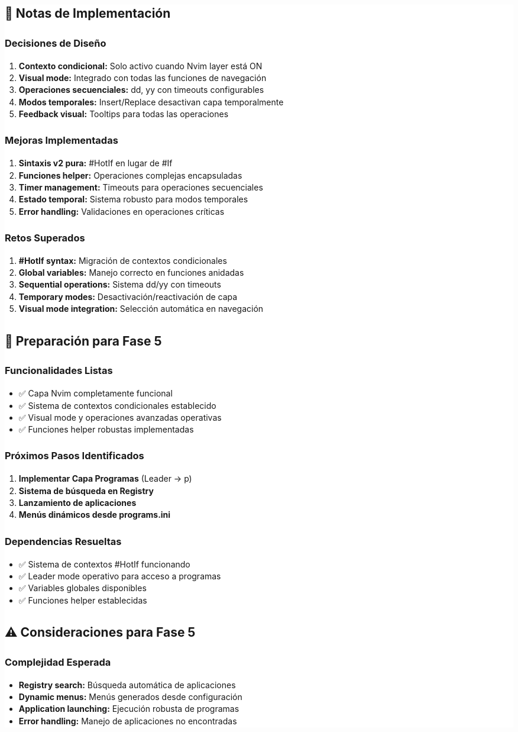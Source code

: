 ## 📝 Notas de Implementación

### Decisiones de Diseño
1. **Contexto condicional:** Solo activo cuando Nvim layer está ON
2. **Visual mode:** Integrado con todas las funciones de navegación
3. **Operaciones secuenciales:** dd, yy con timeouts configurables
4. **Modos temporales:** Insert/Replace desactivan capa temporalmente
5. **Feedback visual:** Tooltips para todas las operaciones

### Mejoras Implementadas
1. **Sintaxis v2 pura:** #HotIf en lugar de #If
2. **Funciones helper:** Operaciones complejas encapsuladas
3. **Timer management:** Timeouts para operaciones secuenciales
4. **Estado temporal:** Sistema robusto para modos temporales
5. **Error handling:** Validaciones en operaciones críticas

### Retos Superados
1. **#HotIf syntax:** Migración de contextos condicionales
2. **Global variables:** Manejo correcto en funciones anidadas
3. **Sequential operations:** Sistema dd/yy con timeouts
4. **Temporary modes:** Desactivación/reactivación de capa
5. **Visual mode integration:** Selección automática en navegación

## 🚀 Preparación para Fase 5

### Funcionalidades Listas
- ✅ Capa Nvim completamente funcional
- ✅ Sistema de contextos condicionales establecido
- ✅ Visual mode y operaciones avanzadas operativas
- ✅ Funciones helper robustas implementadas

### Próximos Pasos Identificados
1. **Implementar Capa Programas** (Leader → p)
2. **Sistema de búsqueda en Registry**
3. **Lanzamiento de aplicaciones**
4. **Menús dinámicos desde programs.ini**

### Dependencias Resueltas
- ✅ Sistema de contextos #HotIf funcionando
- ✅ Leader mode operativo para acceso a programas
- ✅ Variables globales disponibles
- ✅ Funciones helper establecidas

## ⚠️ Consideraciones para Fase 5

### Complejidad Esperada
- **Registry search:** Búsqueda automática de aplicaciones
- **Dynamic menus:** Menús generados desde configuración
- **Application launching:** Ejecución robusta de programas
- **Error handling:** Manejo de aplicaciones no encontradas
